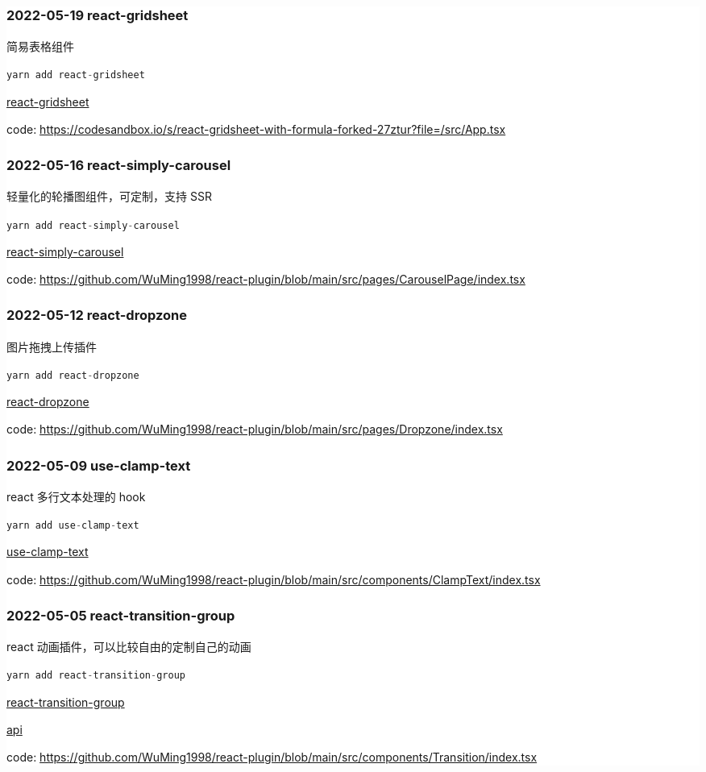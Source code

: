 ### 2022-05-19 react-gridsheet

简易表格组件

```ts
yarn add react-gridsheet
```

[react-gridsheet](https://github.com/walkframe/react-gridsheet)

code: https://codesandbox.io/s/react-gridsheet-with-formula-forked-27ztur?file=/src/App.tsx

### 2022-05-16 react-simply-carousel

轻量化的轮播图组件，可定制，支持 SSR

```ts
yarn add react-simply-carousel
```

[react-simply-carousel](https://github.com/vadymshymko/react-simply-carousel)

code: https://github.com/WuMing1998/react-plugin/blob/main/src/pages/CarouselPage/index.tsx

### 2022-05-12 react-dropzone

图片拖拽上传插件

```ts
yarn add react-dropzone
```

[react-dropzone](https://github.com/react-dropzone/react-dropzone)

code: https://github.com/WuMing1998/react-plugin/blob/main/src/pages/Dropzone/index.tsx

### 2022-05-09 use-clamp-text

react 多行文本处理的 hook

```ts
yarn add use-clamp-text
```

[use-clamp-text](https://github.com/drenther/use-clamp-text)

code: https://github.com/WuMing1998/react-plugin/blob/main/src/components/ClampText/index.tsx

### 2022-05-05 react-transition-group

react 动画插件，可以比较自由的定制自己的动画

```ts
yarn add react-transition-group
```

[react-transition-group](https://github.com/reactjs/react-transition-group)

[api](https://reactcommunity.org/react-transition-group/transition)

code: https://github.com/WuMing1998/react-plugin/blob/main/src/components/Transition/index.tsx

